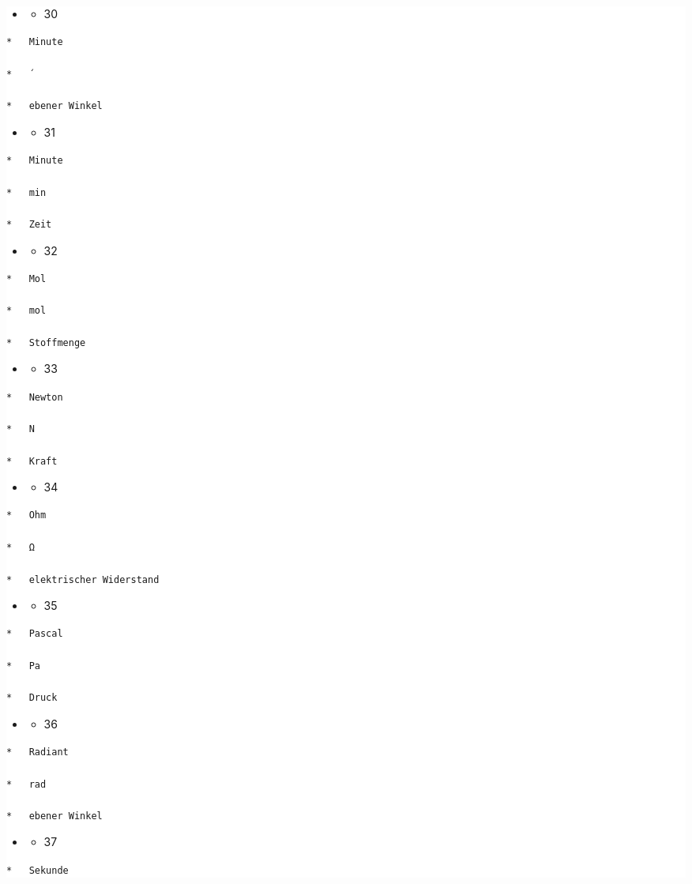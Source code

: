 
*    *   30

    *   Minute

    *   ΄

    *   ebener Winkel


*    *   31

    *   Minute

    *   min

    *   Zeit


*    *   32

    *   Mol

    *   mol

    *   Stoffmenge


*    *   33

    *   Newton

    *   N

    *   Kraft


*    *   34

    *   Ohm

    *   Ω

    *   elektrischer Widerstand


*    *   35

    *   Pascal

    *   Pa

    *   Druck


*    *   36

    *   Radiant

    *   rad

    *   ebener Winkel


*    *   37

    *   Sekunde
